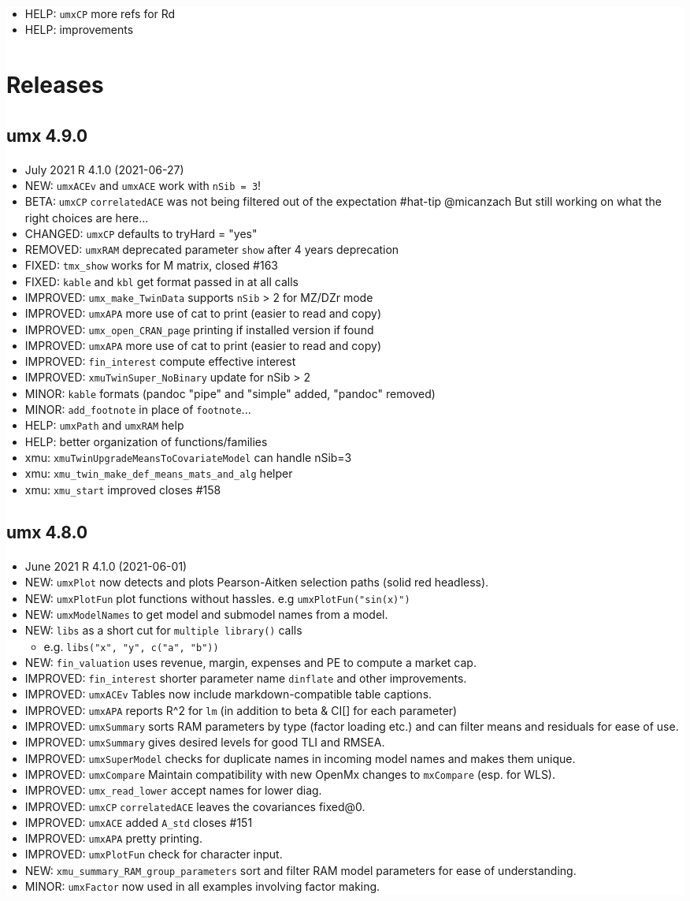 * HELP: `umxCP` more refs for Rd
* HELP: improvements

# Releases

## umx 4.9.0
* July 2021 R 4.1.0 (2021-06-27)
* NEW: `umxACEv` and `umxACE` work with `nSib = 3`!
* BETA: `umxCP` `correlatedACE` was not being filtered out of the expectation #hat-tip @micanzach But still working on what the right choices are here...
* CHANGED:  `umxCP` defaults to tryHard = "yes"
* REMOVED: `umxRAM` deprecated parameter `show` after 4 years deprecation
* FIXED: `tmx_show` works for M matrix, closed  #163
* FIXED: `kable` and `kbl` get format passed in at all calls
* IMPROVED: `umx_make_TwinData` supports `nSib` > 2 for MZ/DZr mode
* IMPROVED: `umxAPA` more use of cat to print (easier to read and copy)
* IMPROVED:  `umx_open_CRAN_page` printing if installed version if found
* IMPROVED: `umxAPA` more use of cat to print (easier to read and copy)
* IMPROVED: `fin_interest` compute effective interest
* IMPROVED: `xmuTwinSuper_NoBinary` update for nSib > 2
* MINOR: `kable` formats (pandoc "pipe" and "simple" added, "pandoc" removed)
* MINOR: `add_footnote` in place of `footnote`...
* HELP:  `umxPath` and `umxRAM` help
* HELP:  better organization of functions/families
* xmu: `xmuTwinUpgradeMeansToCovariateModel` can handle nSib=3
* xmu: `xmu_twin_make_def_means_mats_and_alg` helper
* xmu: `xmu_start` improved closes #158

## umx 4.8.0
* June 2021 R 4.1.0 (2021-06-01)
* NEW: `umxPlot` now detects and plots Pearson-Aitken selection paths (solid red headless).
* NEW: `umxPlotFun` plot functions without hassles. e.g `umxPlotFun("sin(x)")`
* NEW: `umxModelNames` to get model and submodel names from a model.
* NEW: `libs` as a short cut for `multiple library()` calls
  * e.g. `libs("x", "y", c("a", "b"))`
* NEW: `fin_valuation` uses revenue, margin, expenses and PE to compute a market cap.
* IMPROVED: `fin_interest` shorter parameter name `dinflate` and other improvements.
* IMPROVED: `umxACEv` Tables now include markdown-compatible table captions.
* IMPROVED: `umxAPA` reports R^2 for `lm` (in addition to beta & CI[] for each parameter)
* IMPROVED: `umxSummary` sorts RAM parameters by type (factor loading etc.) and can filter means and residuals for ease of use.
* IMPROVED: `umxSummary` gives desired levels for good TLI and RMSEA.
* IMPROVED: `umxSuperModel` checks for duplicate names in incoming model names and makes them unique.
* IMPROVED: `umxCompare` Maintain compatibility with new OpenMx changes to `mxCompare` (esp. for WLS).
* IMPROVED: `umx_read_lower` accept names for lower diag.
* IMPROVED: `umxCP` `correlatedACE` leaves the covariances fixed@0.
* IMPROVED: `umxACE` added `A_std` closes #151
* IMPROVED: `umxAPA` pretty printing.
* IMPROVED: `umxPlotFun` check for character input.
* NEW: `xmu_summary_RAM_group_parameters` sort and filter RAM model parameters for ease of understanding.
* MINOR: `umxFactor` now used in all examples involving factor making.

